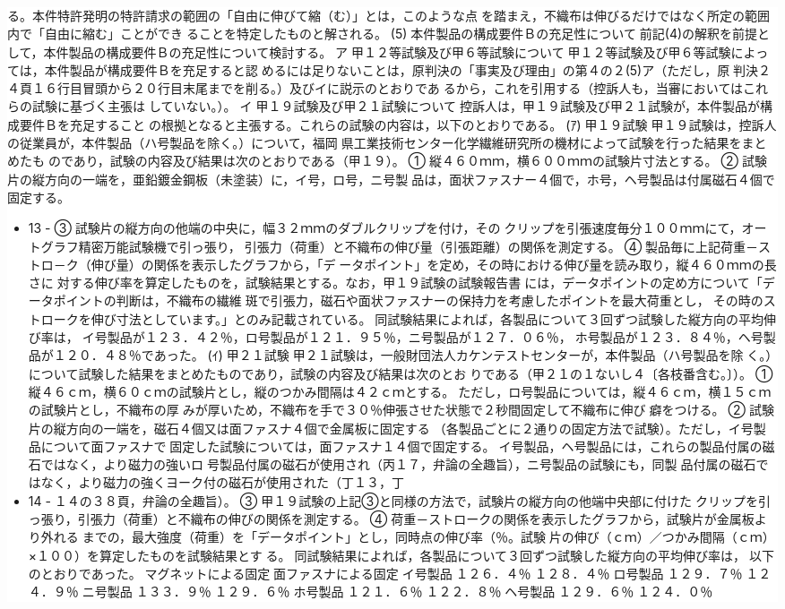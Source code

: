 る。本件特許発明の特許請求の範囲の「自由に伸びて縮（む）」とは，このような点
を踏まえ，不織布は伸びるだけではなく所定の範囲内で「自由に縮む」ことができ
ることを特定したものと解される。 
(5) 本件製品の構成要件Ｂの充足性について 
前記(4)の解釈を前提として，本件製品の構成要件Ｂの充足性について検討する。 
ア 甲１２等試験及び甲６等試験について 
甲１２等試験及び甲６等試験によっては，本件製品が構成要件Ｂを充足すると認
めるには足りないことは，原判決の「事実及び理由」の第４の２(5)ア（ただし，原
判決２４頁１６行目冒頭から２０行目末尾までを削る。）及びイに説示のとおりであ
るから，これを引用する（控訴人も，当審においてはこれらの試験に基づく主張は
していない。）。 
イ 甲１９試験及び甲２１試験について 
控訴人は，甲１９試験及び甲２１試験が，本件製品が構成要件Ｂを充足すること
の根拠となると主張する。これらの試験の内容は，以下のとおりである。 
(ｱ) 甲１９試験 
甲１９試験は，控訴人の従業員が，本件製品（ハ号製品を除く。）について，福岡
県工業技術センター化学繊維研究所の機材によって試験を行った結果をまとめたも
のであり，試験の内容及び結果は次のとおりである（甲１９）。 
① 縦４６０ｍｍ，横６００ｍｍの試験片寸法とする。 
② 試験片の縦方向の一端を，亜鉛鍍金鋼板（未塗装）に，イ号，ロ号，ニ号製
品は，面状ファスナー４個で，ホ号，ヘ号製品は付属磁石４個で固定する。 
 - 13 - 
③ 試験片の縦方向の他端の中央に，幅３２ｍｍのダブルクリップを付け，その
クリップを引張速度毎分１００ｍｍにて，オートグラフ精密万能試験機で引っ張り，
引張力（荷重）と不織布の伸び量（引張距離）の関係を測定する。 
④ 製品毎に上記荷重－ストロ－ク（伸び量）の関係を表示したグラフから，「デ
ータポイント」を定め，その時における伸び量を読み取り，縦４６０ｍｍの長さに
対する伸び率を算定したものを，試験結果とする。なお，甲１９試験の試験報告書
には，データポイントの定め方について「データポイントの判断は，不織布の繊維
斑で引張力，磁石や面状ファスナーの保持力を考慮したポイントを最大荷重とし，
その時のストロークを伸び寸法としています。」とのみ記載されている。 
同試験結果によれば，各製品について３回ずつ試験した縦方向の平均伸び率は，
イ号製品が１２３．４２％，ロ号製品が１２１．９５％，ニ号製品が１２７．０６％，
ホ号製品が１２３．８４％，ヘ号製品が１２０．４８％であった。 
(ｲ) 甲２１試験 
甲２１試験は，一般財団法人カケンテストセンターが，本件製品（ハ号製品を除
く。）について試験した結果をまとめたものであり，試験の内容及び結果は次のとお
りである（甲２１の１ないし４〔各枝番含む。〕）。 
① 縦４６ｃｍ，横６０ｃｍの試験片とし，縦のつかみ間隔は４２ｃｍとする。
ただし，ロ号製品については，縦４６ｃｍ，横１５ｃｍの試験片とし，不織布の厚
みが厚いため，不織布を手で３０％伸張させた状態で２秒間固定して不織布に伸び
癖をつける。 
② 試験片の縦方向の一端を，磁石４個又は面ファスナ４個で金属板に固定する
（各製品ごとに２通りの固定方法で試験）。ただし，イ号製品について面ファスナで
固定した試験については，面ファスナ１４個で固定する。 
イ号製品，ヘ号製品には，これらの製品付属の磁石ではなく，より磁力の強いロ
号製品付属の磁石が使用され（丙１７，弁論の全趣旨），ニ号製品の試験にも，同製
品付属の磁石ではなく，より磁力の強くヨーク付の磁石が使用された（丁１３，丁
 - 14 - 
１４の３８頁，弁論の全趣旨）。 
③ 甲１９試験の上記③と同様の方法で，試験片の縦方向の他端中央部に付けた
クリップを引っ張り，引張力（荷重）と不織布の伸びの関係を測定する。 
④ 荷重－ストロークの関係を表示したグラフから，試験片が金属板より外れる
までの，最大強度（荷重）を「データポイント」とし，同時点の伸び率（％。試験
片の伸び（ｃｍ）／つかみ間隔（ｃｍ）×１００）を算定したものを試験結果とす
る。 
同試験結果によれば，各製品について３回ずつ試験した縦方向の平均伸び率は，
以下のとおりであった。 
      マグネットによる固定       面ファスナによる固定 
イ号製品  １２６．４％           １２８．４％ 
ロ号製品  １２９．７％            １２４．９％ 
ニ号製品  １３３．９％           １２９．６％ 
ホ号製品  １２１．６％           １２２．８％ 
ヘ号製品  １２９．６％           １２４．０％ 